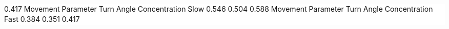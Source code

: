 </td>
<td style=" padding:0.2cm; text-align:left; vertical-align:top; text-align:center; background-color:#f2f2f2; col8">
0.417
</td>
</tr>
<tr>
<td style=" padding:0.2cm; text-align:left; vertical-align:top; text-align:left; ">
</td>
<td style=" padding:0.2cm; text-align:left; vertical-align:top; text-align:center; ">
</td>
<td style=" padding:0.2cm; text-align:left; vertical-align:top; text-align:center; ">
Movement Parameter
</td>
<td style=" padding:0.2cm; text-align:left; vertical-align:top; text-align:center; ">
Turn Angle Concentration
</td>
<td style=" padding:0.2cm; text-align:left; vertical-align:top; text-align:center; ">
Slow
</td>
<td style=" padding:0.2cm; text-align:left; vertical-align:top; text-align:center; ">
0.546
</td>
<td style=" padding:0.2cm; text-align:left; vertical-align:top; text-align:center; col7">
0.504
</td>
<td style=" padding:0.2cm; text-align:left; vertical-align:top; text-align:center; col8">
0.588
</td>
</tr>
<tr>
<td style=" padding:0.2cm; text-align:left; vertical-align:top; text-align:left; background-color:#f2f2f2; ">
</td>
<td style=" padding:0.2cm; text-align:left; vertical-align:top; text-align:center; background-color:#f2f2f2; ">
</td>
<td style=" padding:0.2cm; text-align:left; vertical-align:top; text-align:center; background-color:#f2f2f2; ">
Movement Parameter
</td>
<td style=" padding:0.2cm; text-align:left; vertical-align:top; text-align:center; background-color:#f2f2f2; ">
Turn Angle Concentration
</td>
<td style=" padding:0.2cm; text-align:left; vertical-align:top; text-align:center; background-color:#f2f2f2; ">
Fast
</td>
<td style=" padding:0.2cm; text-align:left; vertical-align:top; text-align:center; background-color:#f2f2f2; ">
0.384
</td>
<td style=" padding:0.2cm; text-align:left; vertical-align:top; text-align:center; background-color:#f2f2f2; col7">
0.351
</td>
<td style=" padding:0.2cm; text-align:left; vertical-align:top; text-align:center; background-color:#f2f2f2; col8">
0.417
</td>
</tr>
<tr>
<td style=" padding:0.2cm; text-align:left; vertical-align:top; text-align:left; ">